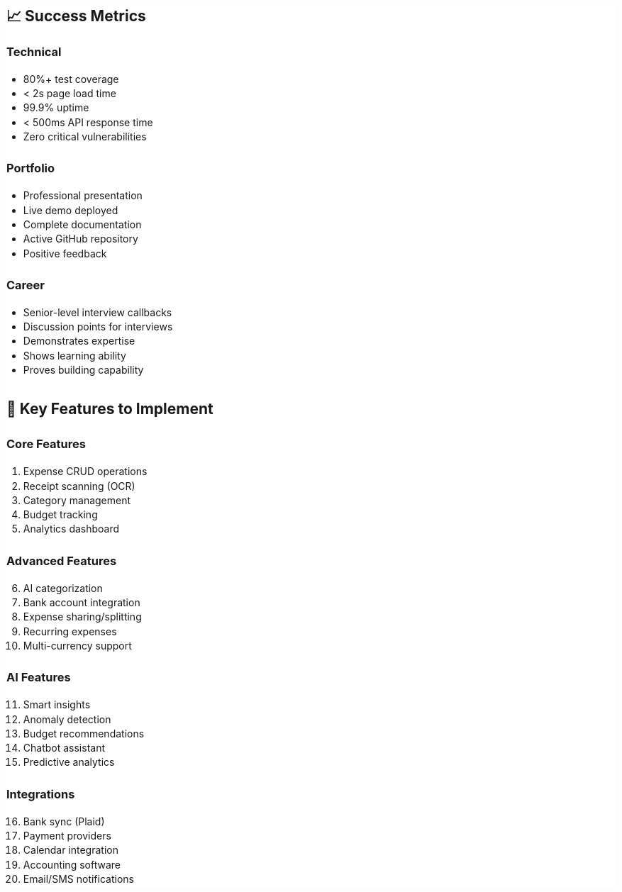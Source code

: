 ## 📈 Success Metrics

### Technical
- 80%+ test coverage
- < 2s page load time
- 99.9% uptime
- < 500ms API response time
- Zero critical vulnerabilities

### Portfolio
- Professional presentation
- Live demo deployed
- Complete documentation
- Active GitHub repository
- Positive feedback

### Career
- Senior-level interview callbacks
- Discussion points for interviews
- Demonstrates expertise
- Shows learning ability
- Proves building capability

## 🎯 Key Features to Implement

### Core Features
1. Expense CRUD operations
2. Receipt scanning (OCR)
3. Category management
4. Budget tracking
5. Analytics dashboard

### Advanced Features
6. AI categorization
7. Bank account integration
8. Expense sharing/splitting
9. Recurring expenses
10. Multi-currency support

### AI Features
11. Smart insights
12. Anomaly detection
13. Budget recommendations
14. Chatbot assistant
15. Predictive analytics

### Integrations
16. Bank sync (Plaid)
17. Payment providers
18. Calendar integration
19. Accounting software
20. Email/SMS notifications
